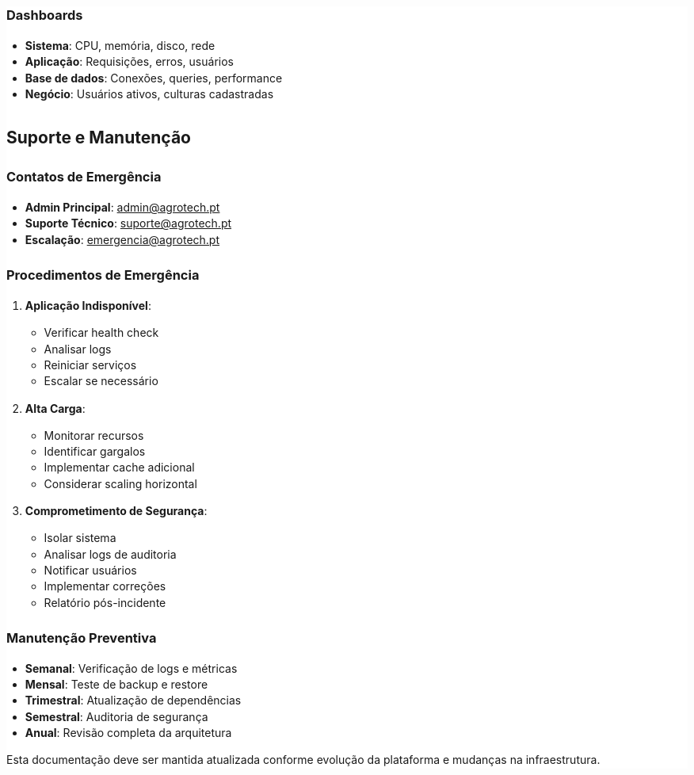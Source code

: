 ### Dashboards
- **Sistema**: CPU, memória, disco, rede
- **Aplicação**: Requisições, erros, usuários
- **Base de dados**: Conexões, queries, performance
- **Negócio**: Usuários ativos, culturas cadastradas

## Suporte e Manutenção

### Contatos de Emergência
- **Admin Principal**: admin@agrotech.pt
- **Suporte Técnico**: suporte@agrotech.pt
- **Escalação**: emergencia@agrotech.pt

### Procedimentos de Emergência
1. **Aplicação Indisponível**:
   - Verificar health check
   - Analisar logs
   - Reiniciar serviços
   - Escalar se necessário

2. **Alta Carga**:
   - Monitorar recursos
   - Identificar gargalos
   - Implementar cache adicional
   - Considerar scaling horizontal

3. **Comprometimento de Segurança**:
   - Isolar sistema
   - Analisar logs de auditoria
   - Notificar usuários
   - Implementar correções
   - Relatório pós-incidente

### Manutenção Preventiva
- **Semanal**: Verificação de logs e métricas
- **Mensal**: Teste de backup e restore
- **Trimestral**: Atualização de dependências
- **Semestral**: Auditoria de segurança
- **Anual**: Revisão completa da arquitetura

Esta documentação deve ser mantida atualizada conforme evolução da plataforma e mudanças na infraestrutura.
